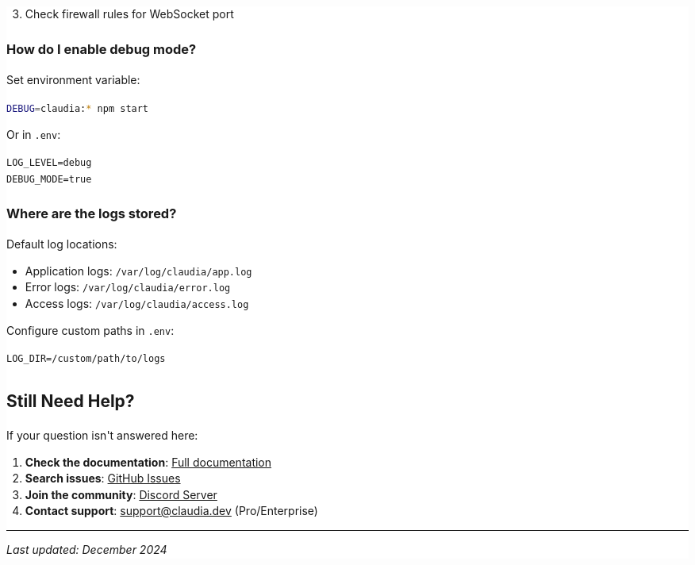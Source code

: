 3. Check firewall rules for WebSocket port

### How do I enable debug mode?

Set environment variable:
```bash
DEBUG=claudia:* npm start
```

Or in `.env`:
```env
LOG_LEVEL=debug
DEBUG_MODE=true
```

### Where are the logs stored?

Default log locations:
- Application logs: `/var/log/claudia/app.log`
- Error logs: `/var/log/claudia/error.log`
- Access logs: `/var/log/claudia/access.log`

Configure custom paths in `.env`:
```env
LOG_DIR=/custom/path/to/logs
```

## Still Need Help?

If your question isn't answered here:

1. **Check the documentation**: [Full documentation](../INDEX.md)
2. **Search issues**: [GitHub Issues](https://github.com/claudia/issues)
3. **Join the community**: [Discord Server](https://discord.gg/claudia)
4. **Contact support**: support@claudia.dev (Pro/Enterprise)

---
*Last updated: December 2024*